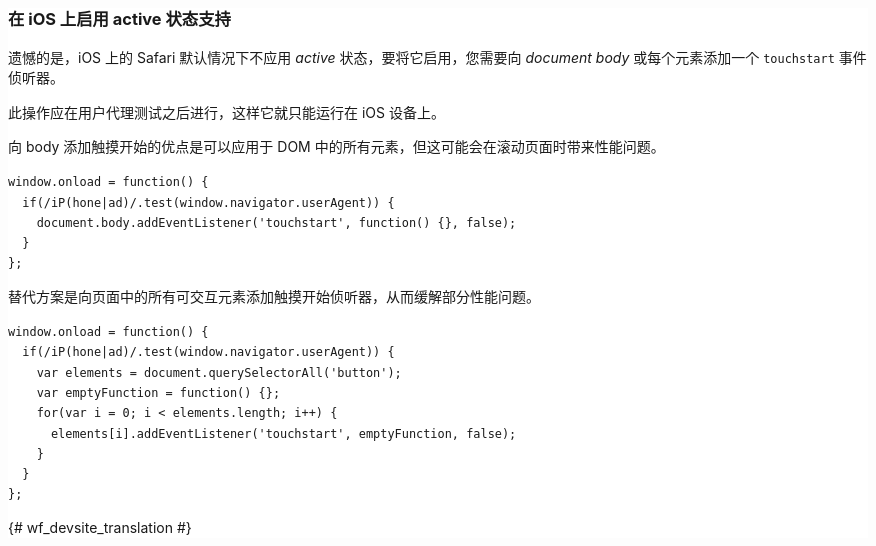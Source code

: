 ### 在 iOS 上启用 active 状态支持

遗憾的是，iOS 上的 Safari 默认情况下不应用 *active* 状态，要将它启用，您需要向 *document body* 或每个元素添加一个 `touchstart` 事件侦听器。



此操作应在用户代理测试之后进行，这样它就只能运行在 iOS 设备上。

向 body 添加触摸开始的优点是可以应用于 DOM 中的所有元素，但这可能会在滚动页面时带来性能问题。



    window.onload = function() {
      if(/iP(hone|ad)/.test(window.navigator.userAgent)) {
        document.body.addEventListener('touchstart', function() {}, false);
      }
    };


替代方案是向页面中的所有可交互元素添加触摸开始侦听器，从而缓解部分性能问题。



    window.onload = function() {
      if(/iP(hone|ad)/.test(window.navigator.userAgent)) {
        var elements = document.querySelectorAll('button');
        var emptyFunction = function() {};
        for(var i = 0; i < elements.length; i++) {
          elements[i].addEventListener('touchstart', emptyFunction, false);
        }
      }
    };


{# wf_devsite_translation #}
